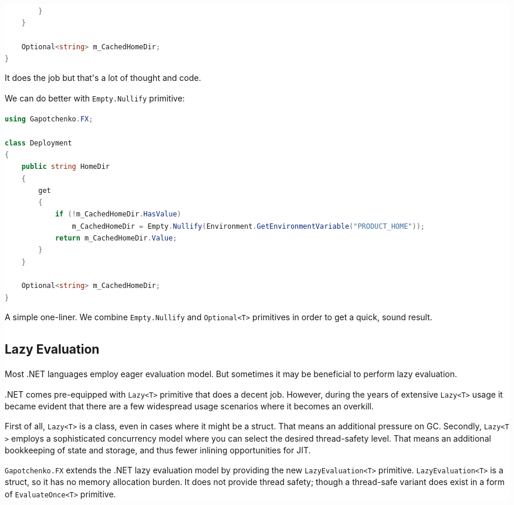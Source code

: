 ``` C#
		}
	}

	Optional<string> m_CachedHomeDir;
}
```

It does the job but that's a lot of thought and code.

We can do better with `Empty.Nullify` primitive:

``` C#
using Gapotchenko.FX;

class Deployment
{
	public string HomeDir
	{
		get
		{
			if (!m_CachedHomeDir.HasValue)
				m_CachedHomeDir = Empty.Nullify(Environment.GetEnvironmentVariable("PRODUCT_HOME"));
			return m_CachedHomeDir.Value;
		}
	}

	Optional<string> m_CachedHomeDir;
}
```

A simple one-liner.
We combine `Empty.Nullify` and `Optional<T>` primitives in order to get a quick, sound result.

## Lazy Evaluation

Most .NET languages employ eager evaluation model. But sometimes it may be beneficial to perform lazy evaluation.

.NET comes pre-equipped with `Lazy<T>` primitive that does a decent job.
However, during the years of extensive `Lazy<T>` usage it became evident that there are a few widespread usage scenarios where it becomes an overkill.

First of all, `Lazy<T>` is a class, even in cases where it might be a struct.
That means an additional pressure on GC.
Secondly, `Lazy<T>` employs a sophisticated concurrency model where you can select the desired thread-safety level.
That means an additional bookkeeping of state and storage, and thus fewer inlining opportunities for JIT.

`Gapotchenko.FX` extends the .NET lazy evaluation model by providing the new `LazyEvaluation<T>` primitive.
`LazyEvaluation<T>` is a struct, so it has no memory allocation burden.
It does not provide thread safety; though a thread-safe variant does exist in a form of `EvaluateOnce<T>` primitive.
